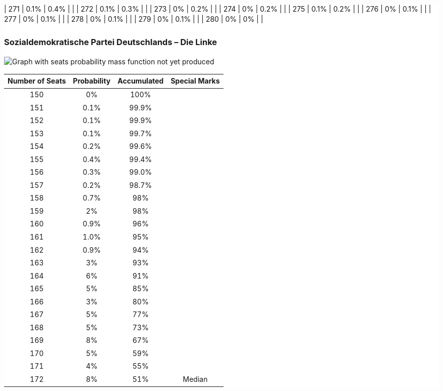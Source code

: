 | 271 | 0.1% | 0.4% |  |
| 272 | 0.1% | 0.3% |  |
| 273 | 0% | 0.2% |  |
| 274 | 0% | 0.2% |  |
| 275 | 0.1% | 0.2% |  |
| 276 | 0% | 0.1% |  |
| 277 | 0% | 0.1% |  |
| 278 | 0% | 0.1% |  |
| 279 | 0% | 0.1% |  |
| 280 | 0% | 0% |  |

### Sozialdemokratische Partei Deutschlands – Die Linke

![Graph with seats probability mass function not yet produced](2020-07-22-Emnid-coalitions-seats-pmf-spd–linke.png "Seats Probability Mass Function")

| Number of Seats | Probability | Accumulated | Special Marks |
|:---------------:|:-----------:|:-----------:|:-------------:|
| 150 | 0% | 100% |  |
| 151 | 0.1% | 99.9% |  |
| 152 | 0.1% | 99.9% |  |
| 153 | 0.1% | 99.7% |  |
| 154 | 0.2% | 99.6% |  |
| 155 | 0.4% | 99.4% |  |
| 156 | 0.3% | 99.0% |  |
| 157 | 0.2% | 98.7% |  |
| 158 | 0.7% | 98% |  |
| 159 | 2% | 98% |  |
| 160 | 0.9% | 96% |  |
| 161 | 1.0% | 95% |  |
| 162 | 0.9% | 94% |  |
| 163 | 3% | 93% |  |
| 164 | 6% | 91% |  |
| 165 | 5% | 85% |  |
| 166 | 3% | 80% |  |
| 167 | 5% | 77% |  |
| 168 | 5% | 73% |  |
| 169 | 8% | 67% |  |
| 170 | 5% | 59% |  |
| 171 | 4% | 55% |  |
| 172 | 8% | 51% | Median |